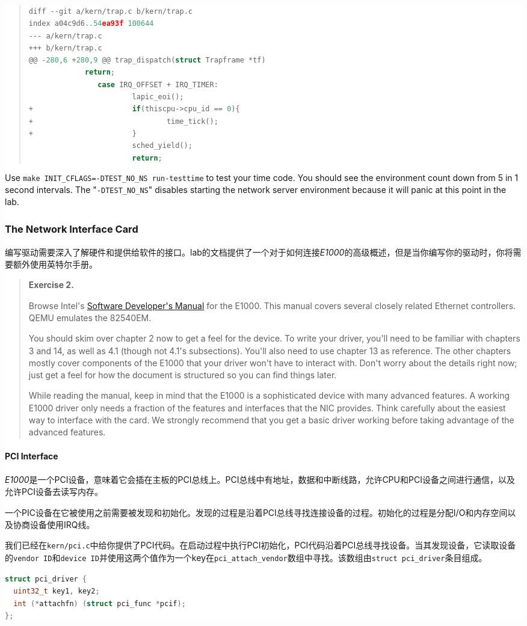 > ```c
> diff --git a/kern/trap.c b/kern/trap.c
> index a04c9d6..54ea93f 100644
> --- a/kern/trap.c
> +++ b/kern/trap.c
> @@ -280,6 +280,9 @@ trap_dispatch(struct Trapframe *tf)
>              return;
>                 case IRQ_OFFSET + IRQ_TIMER:
>                         lapic_eoi();
> +                       if(thiscpu->cpu_id == 0){
> +                               time_tick();
> +                       }
>                         sched_yield();
>                         return;
> ```

Use `make INIT_CFLAGS=-DTEST_NO_NS run-testtime` to test your time code. You should see the environment count down from 5 in 1 second intervals. The "`-DTEST_NO_NS`" disables starting the network server environment because it will panic at this point in the lab.

### The Network Interface Card

编写驱动需要深入了解硬件和提供给软件的接口。lab的文档提供了一个对于如何连接*E1000*的高级概述，但是当你编写你的驱动时，你将需要额外使用英特尔手册。

> **Exercise 2.**
>
> Browse Intel's [Software Developer's Manual](https://pdos.csail.mit.edu/6.828/2018/readings/hardware/8254x_GBe_SDM.pdf) for the E1000. This manual covers several closely related Ethernet controllers. QEMU emulates the 82540EM.
>
> You should skim over chapter 2 now to get a feel for the device. To write your driver, you'll need to be familiar with chapters 3 and 14, as well as 4.1 (though not 4.1's subsections). You'll also need to use chapter 13 as reference. The other chapters mostly cover components of the E1000 that your driver won't have to interact with. Don't worry about the details right now; just get a feel for how the document is structured so you can ﬁnd things later.
>
> While reading the manual, keep in mind that the E1000 is a sophisticated device with many advanced features. A working E1000 driver only needs a fraction of the features and interfaces that the NIC provides. Think carefully about the easiest way to interface with the card. We strongly recommend that you get a basic driver working before taking advantage of the advanced features.

#### PCI Interface

*E1000*是一个PCI设备，意味着它会插在主板的PCI总线上。PCI总线中有地址，数据和中断线路，允许CPU和PCI设备之间进行通信，以及允许PCI设备去读写内存。

一个PIC设备在它被使用之前需要被发现和初始化。发现的过程是沿着PCI总线寻找连接设备的过程。初始化的过程是分配I/O和内存空间以及协商设备使用IRQ线。

我们已经在`kern/pci.c`中给你提供了PCI代码。在启动过程中执行PCI初始化，PCI代码沿着PCI总线寻找设备。当其发现设备，它读取设备的`vendor ID`和`device ID`并使用这两个值作为一个key在`pci_attach_vendor`数组中寻找。该数组由`struct pci_driver`条目组成。

```c
struct pci_driver { 
  uint32_t key1, key2; 
  int (*attachfn) (struct pci_func *pcif); 
};
```
